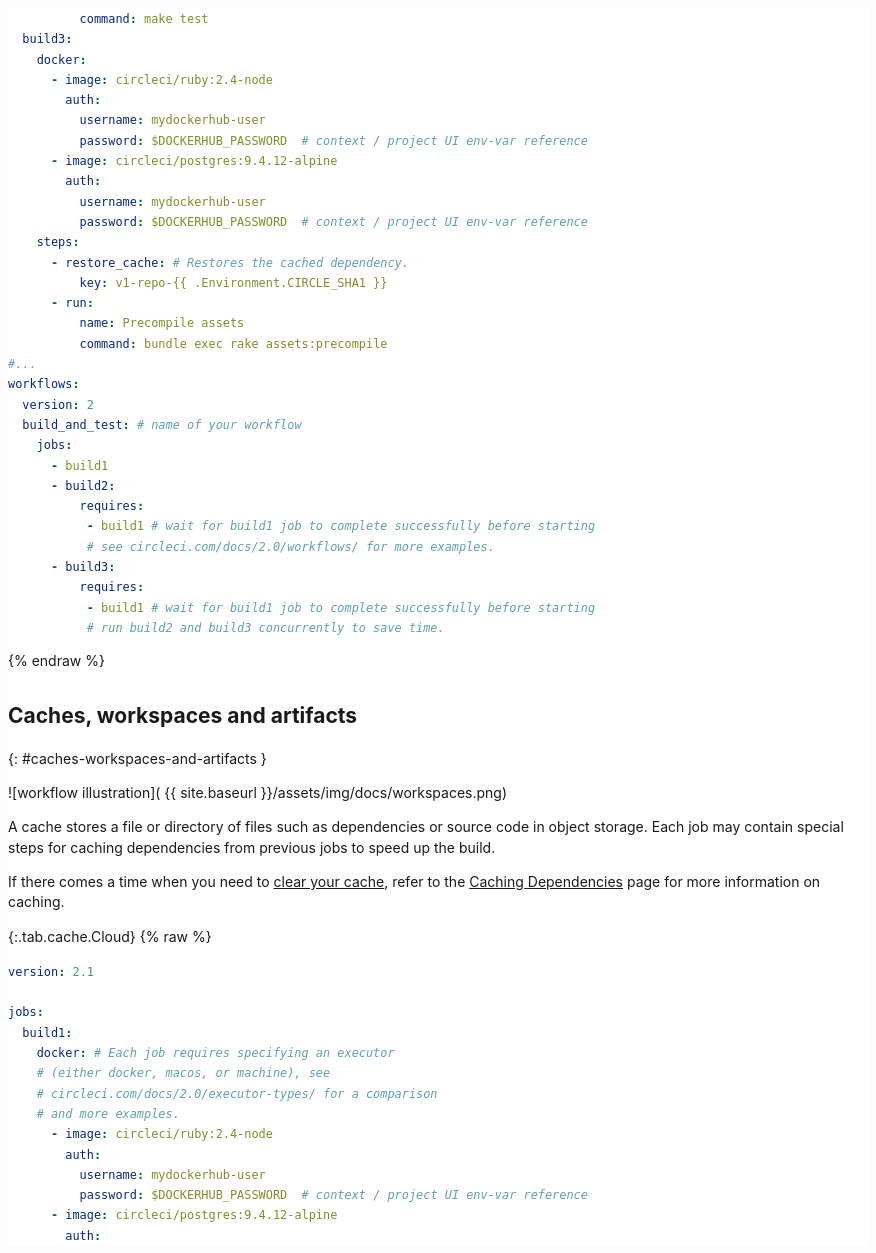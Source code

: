 ```yaml
          command: make test
  build3:
    docker:
      - image: circleci/ruby:2.4-node
        auth:
          username: mydockerhub-user
          password: $DOCKERHUB_PASSWORD  # context / project UI env-var reference
      - image: circleci/postgres:9.4.12-alpine
        auth:
          username: mydockerhub-user
          password: $DOCKERHUB_PASSWORD  # context / project UI env-var reference
    steps:
      - restore_cache: # Restores the cached dependency.
          key: v1-repo-{{ .Environment.CIRCLE_SHA1 }}
      - run:
          name: Precompile assets
          command: bundle exec rake assets:precompile
#...
workflows:
  version: 2
  build_and_test: # name of your workflow
    jobs:
      - build1
      - build2:
          requires:
           - build1 # wait for build1 job to complete successfully before starting
           # see circleci.com/docs/2.0/workflows/ for more examples.
      - build3:
          requires:
           - build1 # wait for build1 job to complete successfully before starting
           # run build2 and build3 concurrently to save time.
```
{% endraw %}

## Caches, workspaces and artifacts
{: #caches-workspaces-and-artifacts }

![workflow illustration]( {{ site.baseurl }}/assets/img/docs/workspaces.png)

A cache stores a file or directory of files such as dependencies or source code in object storage. Each job may contain special steps for caching dependencies from previous jobs to speed up the build.

If there comes a time when you need to [clear your cache](https://circleci.com/docs/2.0/caching/#clearing-cache), refer to the [Caching Dependencies](https://circleci.com/docs/2.0/caching/) page for more information on caching.

{:.tab.cache.Cloud}
{% raw %}
```yaml
version: 2.1

jobs:
  build1:
    docker: # Each job requires specifying an executor
    # (either docker, macos, or machine), see
    # circleci.com/docs/2.0/executor-types/ for a comparison
    # and more examples.
      - image: circleci/ruby:2.4-node
        auth:
          username: mydockerhub-user
          password: $DOCKERHUB_PASSWORD  # context / project UI env-var reference
      - image: circleci/postgres:9.4.12-alpine
        auth:
```
